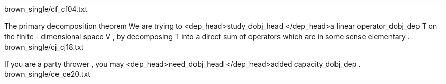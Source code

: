  </word><word>brown_single/cf_cf04.txt </word></p><p><word>The </word><word>primary </word><word>decomposition </word><word>theorem </word><word>We </word><word>are </word><word>trying </word><word>to </word><dep_head>study_dobj_head </dep_head><word>a </word><word>linear </word><dep>operator_dobj_dep </dep><word>T </word><word>on </word><word>the </word><word>finite </word><word>- </word><word>dimensional </word><word>space </word><word>V </word><word>, </word><word>by </word><word>decomposing </word><word>T </word><word>into </word><word>a </word><word>direct </word><word>sum </word><word>of </word><word>operators </word><word>which </word><word>are </word><word>in </word><word>some </word><word>sense </word><word>elementary </word><word>. </word><word>
 </word><word>brown_single/cj_cj18.txt </word></p><p><word>If </word><word>you </word><word>are </word><word>a </word><word>party </word><word>thrower </word><word>, </word><word>you </word><word>may </word><dep_head>need_dobj_head </dep_head><word>added </word><dep>capacity_dobj_dep </dep><word>. </word><word>
 </word><word>brown_single/ce_ce20.txt </word></p></html>

